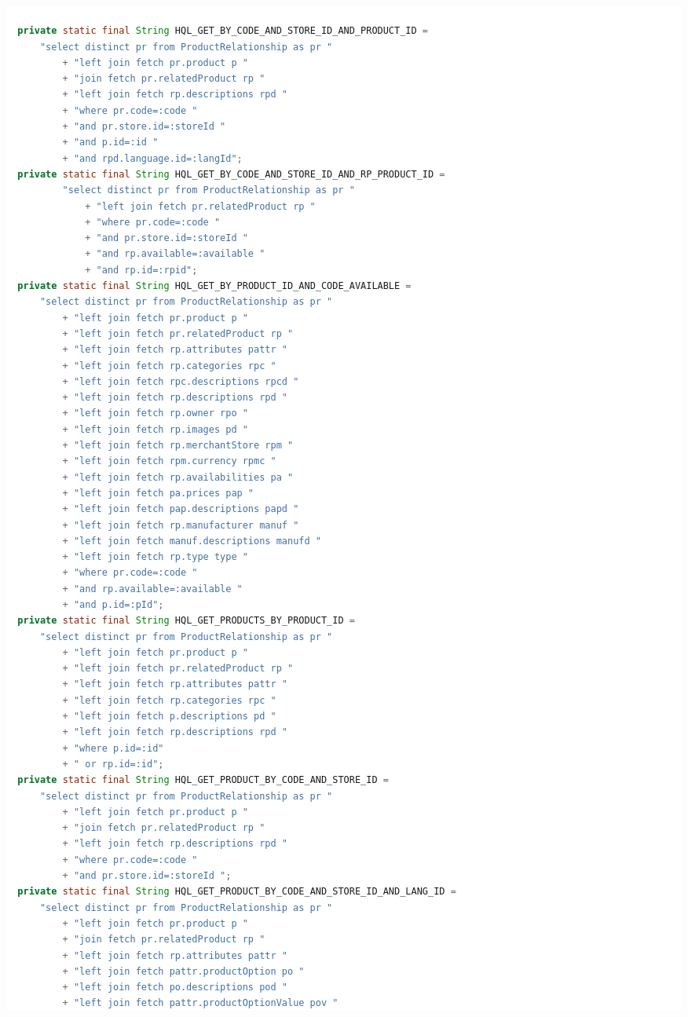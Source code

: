 ```java

  private static final String HQL_GET_BY_CODE_AND_STORE_ID_AND_PRODUCT_ID =
      "select distinct pr from ProductRelationship as pr "
          + "left join fetch pr.product p "
          + "join fetch pr.relatedProduct rp "
          + "left join fetch rp.descriptions rpd "
          + "where pr.code=:code "
          + "and pr.store.id=:storeId "
          + "and p.id=:id "
          + "and rpd.language.id=:langId";
  private static final String HQL_GET_BY_CODE_AND_STORE_ID_AND_RP_PRODUCT_ID =
	      "select distinct pr from ProductRelationship as pr "
	          + "left join fetch pr.relatedProduct rp "
	          + "where pr.code=:code "
	          + "and pr.store.id=:storeId "
	          + "and rp.available=:available "
	          + "and rp.id=:rpid";
  private static final String HQL_GET_BY_PRODUCT_ID_AND_CODE_AVAILABLE =
      "select distinct pr from ProductRelationship as pr "
          + "left join fetch pr.product p "
          + "left join fetch pr.relatedProduct rp "
          + "left join fetch rp.attributes pattr "
          + "left join fetch rp.categories rpc "
          + "left join fetch rpc.descriptions rpcd "
          + "left join fetch rp.descriptions rpd "
          + "left join fetch rp.owner rpo "
          + "left join fetch rp.images pd "
          + "left join fetch rp.merchantStore rpm "
          + "left join fetch rpm.currency rpmc "
          + "left join fetch rp.availabilities pa "
          + "left join fetch pa.prices pap "
          + "left join fetch pap.descriptions papd "
          + "left join fetch rp.manufacturer manuf "
          + "left join fetch manuf.descriptions manufd "
          + "left join fetch rp.type type "
          + "where pr.code=:code "
          + "and rp.available=:available "
          + "and p.id=:pId";
  private static final String HQL_GET_PRODUCTS_BY_PRODUCT_ID =
      "select distinct pr from ProductRelationship as pr "
          + "left join fetch pr.product p "
          + "left join fetch pr.relatedProduct rp "
          + "left join fetch rp.attributes pattr "
          + "left join fetch rp.categories rpc "
          + "left join fetch p.descriptions pd "
          + "left join fetch rp.descriptions rpd "
          + "where p.id=:id"
          + " or rp.id=:id";
  private static final String HQL_GET_PRODUCT_BY_CODE_AND_STORE_ID =
      "select distinct pr from ProductRelationship as pr "
          + "left join fetch pr.product p "
          + "join fetch pr.relatedProduct rp "
          + "left join fetch rp.descriptions rpd "
          + "where pr.code=:code "
          + "and pr.store.id=:storeId ";
  private static final String HQL_GET_PRODUCT_BY_CODE_AND_STORE_ID_AND_LANG_ID =
      "select distinct pr from ProductRelationship as pr "
          + "left join fetch pr.product p "
          + "join fetch pr.relatedProduct rp "
          + "left join fetch rp.attributes pattr "
          + "left join fetch pattr.productOption po "
          + "left join fetch po.descriptions pod "
          + "left join fetch pattr.productOptionValue pov "
```